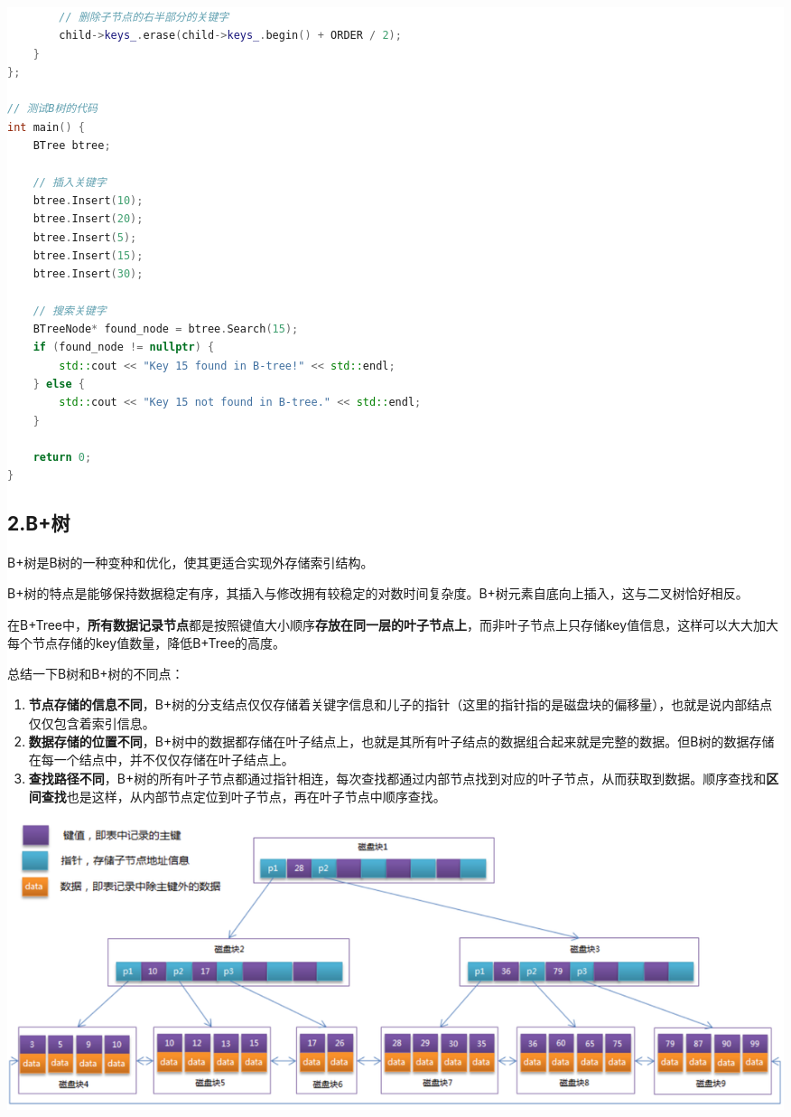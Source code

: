 ```c++
        // 删除子节点的右半部分的关键字
        child->keys_.erase(child->keys_.begin() + ORDER / 2);
    }
};

// 测试B树的代码
int main() {
    BTree btree;

    // 插入关键字
    btree.Insert(10);
    btree.Insert(20);
    btree.Insert(5);
    btree.Insert(15);
    btree.Insert(30);

    // 搜索关键字
    BTreeNode* found_node = btree.Search(15);
    if (found_node != nullptr) {
        std::cout << "Key 15 found in B-tree!" << std::endl;
    } else {
        std::cout << "Key 15 not found in B-tree." << std::endl;
    }

    return 0;
}
```



## 2.B+树

B+树是B树的一种变种和优化，使其更适合实现外存储索引结构。

B+树的特点是能够保持数据稳定有序，其插入与修改拥有较稳定的对数时间复杂度。B+树元素自底向上插入，这与二叉树恰好相反。

在B+Tree中，**所有数据记录节点**都是按照键值大小顺序**存放在同一层的叶子节点上**，而非叶子节点上只存储key值信息，这样可以大大加大每个节点存储的key值数量，降低B+Tree的高度。

总结一下B树和B+树的不同点：

1. **节点存储的信息不同**，B+树的分支结点仅仅存储着关键字信息和儿子的指针（这里的指针指的是磁盘块的偏移量），也就是说内部结点仅仅包含着索引信息。
2. **数据存储的位置不同**，B+树中的数据都存储在叶子结点上，也就是其所有叶子结点的数据组合起来就是完整的数据。但B树的数据存储在每一个结点中，并不仅仅存储在叶子结点上。
3. **查找路径不同**，B+树的所有叶子节点都通过指针相连，每次查找都通过内部节点找到对应的叶子节点，从而获取到数据。顺序查找和**区间查找**也是这样，从内部节点定位到叶子节点，再在叶子节点中顺序查找。

![image-20240310175200846](MySQL.assets/image-20240310175200846.png)
